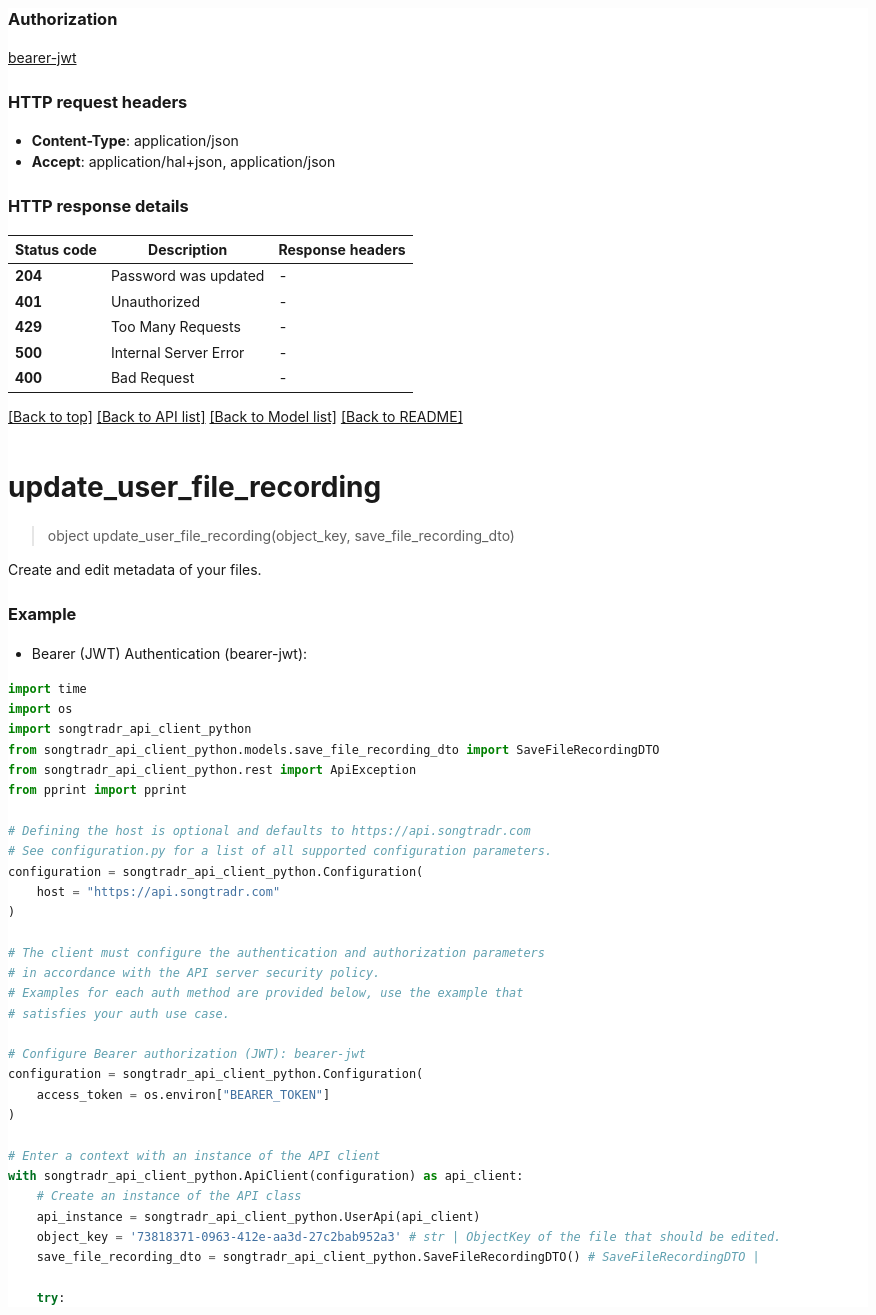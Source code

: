 ### Authorization

[bearer-jwt](../README.md#bearer-jwt)

### HTTP request headers

 - **Content-Type**: application/json
 - **Accept**: application/hal+json, application/json

### HTTP response details
| Status code | Description | Response headers |
|-------------|-------------|------------------|
**204** | Password was updated |  -  |
**401** | Unauthorized |  -  |
**429** | Too Many Requests |  -  |
**500** | Internal Server Error |  -  |
**400** | Bad Request |  -  |

[[Back to top]](#) [[Back to API list]](../README.md#documentation-for-api-endpoints) [[Back to Model list]](../README.md#documentation-for-models) [[Back to README]](../README.md)

# **update_user_file_recording**
> object update_user_file_recording(object_key, save_file_recording_dto)

Create and edit metadata of your files.

### Example

* Bearer (JWT) Authentication (bearer-jwt):
```python
import time
import os
import songtradr_api_client_python
from songtradr_api_client_python.models.save_file_recording_dto import SaveFileRecordingDTO
from songtradr_api_client_python.rest import ApiException
from pprint import pprint

# Defining the host is optional and defaults to https://api.songtradr.com
# See configuration.py for a list of all supported configuration parameters.
configuration = songtradr_api_client_python.Configuration(
    host = "https://api.songtradr.com"
)

# The client must configure the authentication and authorization parameters
# in accordance with the API server security policy.
# Examples for each auth method are provided below, use the example that
# satisfies your auth use case.

# Configure Bearer authorization (JWT): bearer-jwt
configuration = songtradr_api_client_python.Configuration(
    access_token = os.environ["BEARER_TOKEN"]
)

# Enter a context with an instance of the API client
with songtradr_api_client_python.ApiClient(configuration) as api_client:
    # Create an instance of the API class
    api_instance = songtradr_api_client_python.UserApi(api_client)
    object_key = '73818371-0963-412e-aa3d-27c2bab952a3' # str | ObjectKey of the file that should be edited.
    save_file_recording_dto = songtradr_api_client_python.SaveFileRecordingDTO() # SaveFileRecordingDTO | 

    try:
```